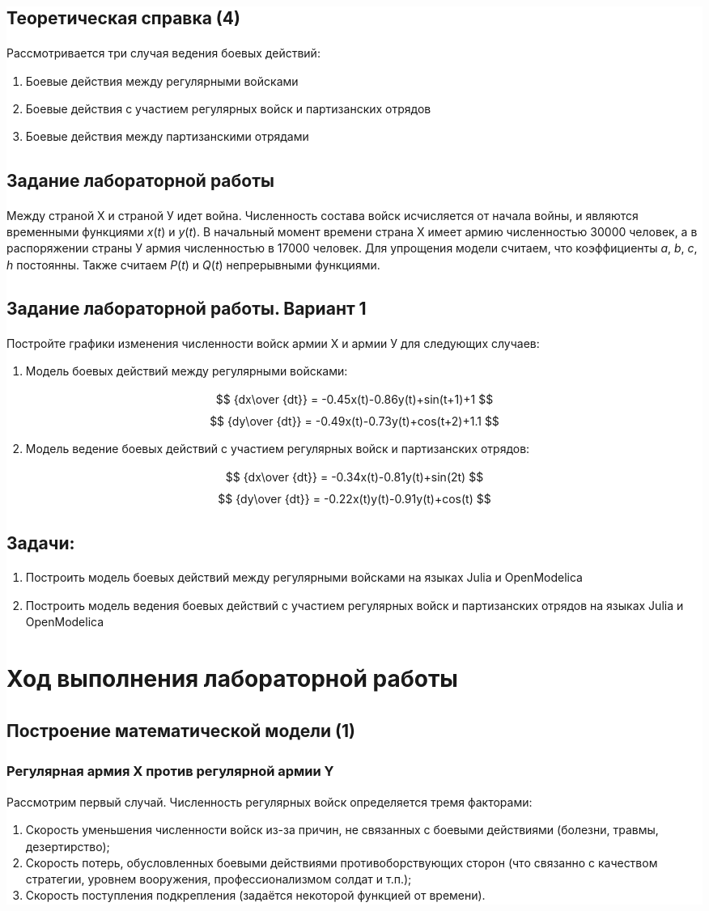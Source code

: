 ## Теоретическая справка (4)

Рассмотривается три случая ведения боевых действий:

1. Боевые действия между регулярными войсками

2. Боевые действия с участием регулярных войск и партизанских отрядов

3. Боевые действия между партизанскими отрядами

## Задание лабораторной работы

Между страной Х и страной У идет война. Численность состава войск исчисляется от начала войны, и являются временными функциями $x(t)$ и $y(t)$. В
начальный момент времени страна Х имеет армию численностью $30000$ человек, а в распоряжении страны У армия численностью в $17000$ человек. Для упрощения модели считаем, что коэффициенты $a$, $b$, $c$, $h$ постоянны. Также считаем $P(t)$ и $Q(t)$ непрерывными функциями. 

## Задание лабораторной работы. Вариант 1

Постройте графики изменения численности войск армии Х и армии У для следующих случаев:

1. Модель боевых действий между регулярными войсками:

$$ {dx\over {dt}} = -0.45x(t)-0.86y(t)+sin(t+1)+1 $$
$$ {dy\over {dt}} = -0.49x(t)-0.73y(t)+cos(t+2)+1.1 $$

2. Модель ведение боевых действий с участием регулярных войск и партизанских отрядов:

$$ {dx\over {dt}} = -0.34x(t)-0.81y(t)+sin(2t) $$
$$ {dy\over {dt}} = -0.22x(t)y(t)-0.91y(t)+cos(t) $$

## Задачи:

1. Построить модель боевых действий между регулярными войсками на языках Julia и OpenModelica

2. Построить модель ведения боевых действий с участием регулярных войск и
партизанских отрядов на языках Julia и OpenModelica

# Ход выполнения лабораторной работы

## Построение математической модели (1)

### Регулярная армия X против регулярной армии Y

Рассмотрим первый случай. 
Численность регулярных войск определяется тремя факторами:

1. Cкорость уменьшения численности войск из-за причин, не связанных с боевыми действиями (болезни, травмы, дезертирство);
2. Cкорость потерь, обусловленных боевыми действиями противоборствующих сторон (что связанно с качеством стратегии, уровнем вооружения, профессионализмом солдат и т.п.);
3. Cкорость поступления подкрепления (задаётся некоторой функцией от времени).
